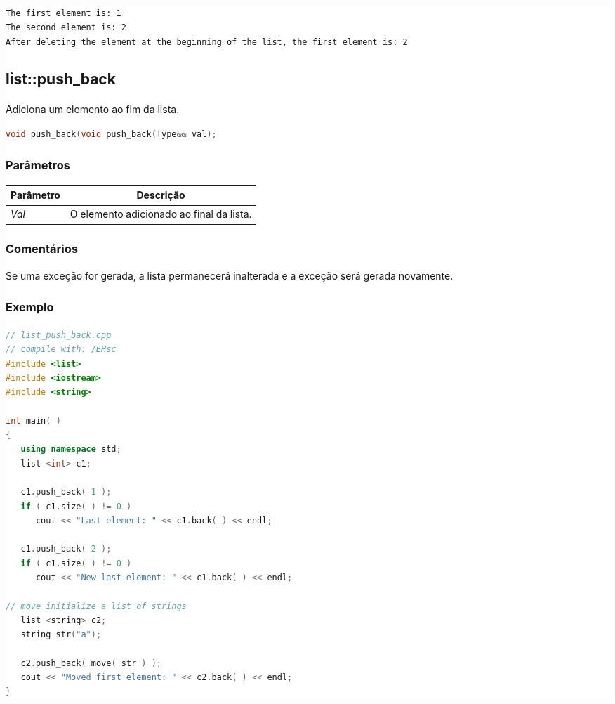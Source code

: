 ```Output
The first element is: 1
The second element is: 2
After deleting the element at the beginning of the list, the first element is: 2
```

## <a name="push_back"></a>  list::push_back

Adiciona um elemento ao fim da lista.

```cpp
void push_back(void push_back(Type&& val);
```

### <a name="parameters"></a>Parâmetros

|Parâmetro|Descrição|
|-|-|
|*Val*|O elemento adicionado ao final da lista.|

### <a name="remarks"></a>Comentários

Se uma exceção for gerada, a lista permanecerá inalterada e a exceção será gerada novamente.

### <a name="example"></a>Exemplo

```cpp
// list_push_back.cpp
// compile with: /EHsc
#include <list>
#include <iostream>
#include <string>

int main( )
{
   using namespace std;
   list <int> c1;

   c1.push_back( 1 );
   if ( c1.size( ) != 0 )
      cout << "Last element: " << c1.back( ) << endl;

   c1.push_back( 2 );
   if ( c1.size( ) != 0 )
      cout << "New last element: " << c1.back( ) << endl;

// move initialize a list of strings
   list <string> c2;
   string str("a");

   c2.push_back( move( str ) );
   cout << "Moved first element: " << c2.back( ) << endl;
}
```
